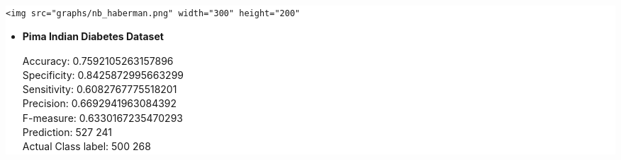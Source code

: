     <img src="graphs/nb_haberman.png" width="300" height="200"
  </p>

- **Pima Indian Diabetes Dataset**

  Accuracy:  0.7592105263157896 <br>
  Specificity:  0.8425872995663299 <br>
  Sensitivity:  0.6082767775518201 <br>
  Precision:  0.6692941963084392 <br>
  F-measure:  0.6330167235470293 <br>
  Prediction:  527   241 <br>
  Actual Class label:  500   268 <br>

  <p align="center">